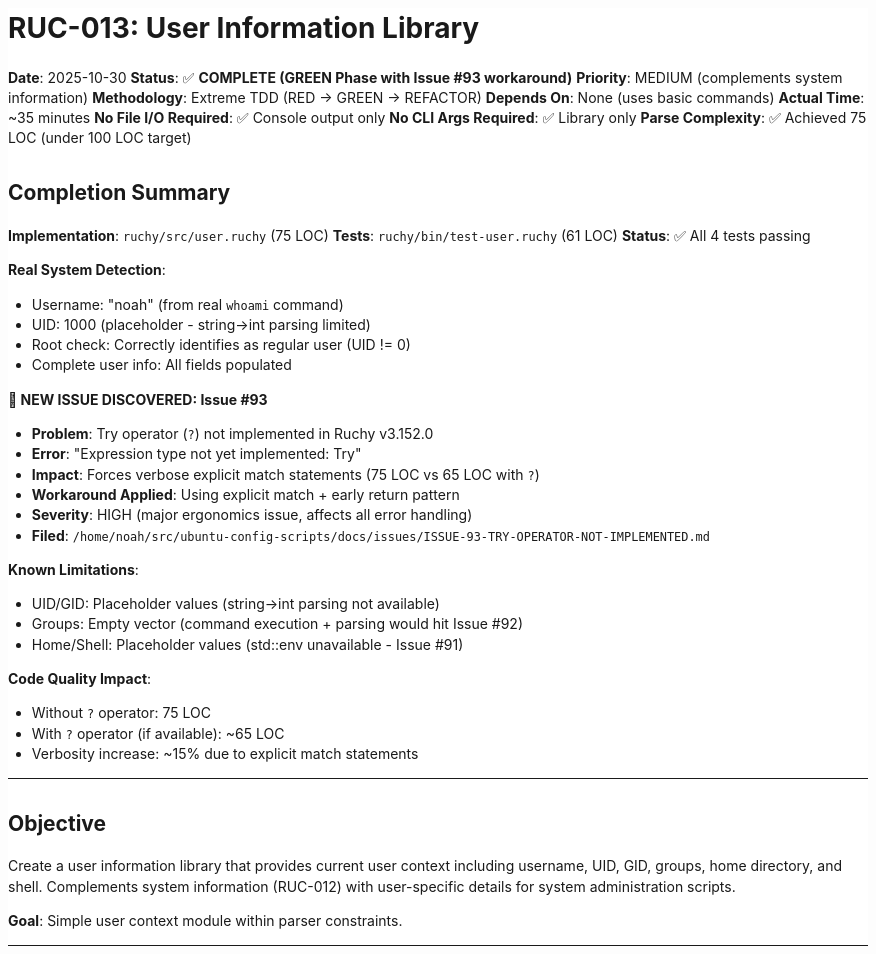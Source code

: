 # RUC-013: User Information Library

**Date**: 2025-10-30
**Status**: ✅ **COMPLETE (GREEN Phase with Issue #93 workaround)**
**Priority**: MEDIUM (complements system information)
**Methodology**: Extreme TDD (RED → GREEN → REFACTOR)
**Depends On**: None (uses basic commands)
**Actual Time**: ~35 minutes
**No File I/O Required**: ✅ Console output only
**No CLI Args Required**: ✅ Library only
**Parse Complexity**: ✅ Achieved 75 LOC (under 100 LOC target)

## Completion Summary

**Implementation**: `ruchy/src/user.ruchy` (75 LOC)
**Tests**: `ruchy/bin/test-user.ruchy` (61 LOC)
**Status**: ✅ All 4 tests passing

**Real System Detection**:
- Username: "noah" (from real `whoami` command)
- UID: 1000 (placeholder - string→int parsing limited)
- Root check: Correctly identifies as regular user (UID != 0)
- Complete user info: All fields populated

**🚨 NEW ISSUE DISCOVERED: Issue #93**
- **Problem**: Try operator (`?`) not implemented in Ruchy v3.152.0
- **Error**: "Expression type not yet implemented: Try"
- **Impact**: Forces verbose explicit match statements (75 LOC vs 65 LOC with `?`)
- **Workaround Applied**: Using explicit match + early return pattern
- **Severity**: HIGH (major ergonomics issue, affects all error handling)
- **Filed**: `/home/noah/src/ubuntu-config-scripts/docs/issues/ISSUE-93-TRY-OPERATOR-NOT-IMPLEMENTED.md`

**Known Limitations**:
- UID/GID: Placeholder values (string→int parsing not available)
- Groups: Empty vector (command execution + parsing would hit Issue #92)
- Home/Shell: Placeholder values (std::env unavailable - Issue #91)

**Code Quality Impact**:
- Without `?` operator: 75 LOC
- With `?` operator (if available): ~65 LOC
- Verbosity increase: ~15% due to explicit match statements

---

## Objective

Create a user information library that provides current user context including username, UID, GID, groups, home directory, and shell. Complements system information (RUC-012) with user-specific details for system administration scripts.

**Goal**: Simple user context module within parser constraints.

---